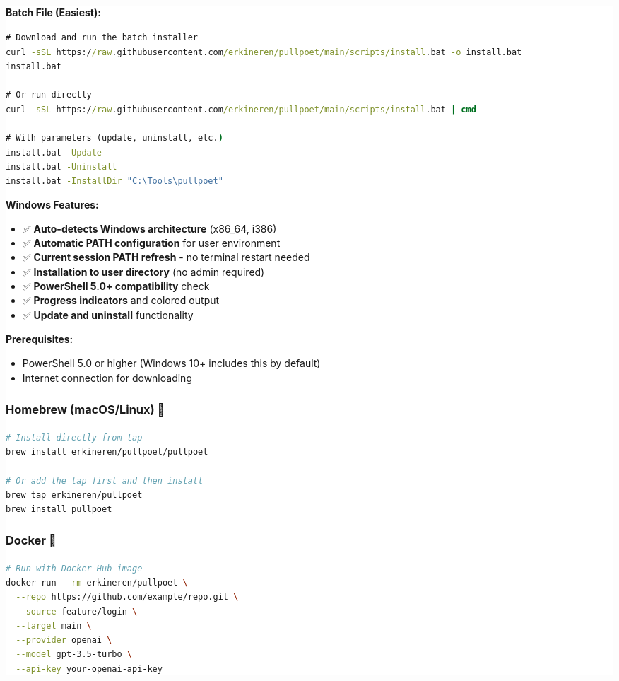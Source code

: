 **Batch File (Easiest):**

```cmd
# Download and run the batch installer
curl -sSL https://raw.githubusercontent.com/erkineren/pullpoet/main/scripts/install.bat -o install.bat
install.bat

# Or run directly
curl -sSL https://raw.githubusercontent.com/erkineren/pullpoet/main/scripts/install.bat | cmd

# With parameters (update, uninstall, etc.)
install.bat -Update
install.bat -Uninstall
install.bat -InstallDir "C:\Tools\pullpoet"
```

**Windows Features:**

- ✅ **Auto-detects Windows architecture** (x86_64, i386)
- ✅ **Automatic PATH configuration** for user environment
- ✅ **Current session PATH refresh** - no terminal restart needed
- ✅ **Installation to user directory** (no admin required)
- ✅ **PowerShell 5.0+ compatibility** check
- ✅ **Progress indicators** and colored output
- ✅ **Update and uninstall** functionality

**Prerequisites:**

- PowerShell 5.0 or higher (Windows 10+ includes this by default)
- Internet connection for downloading

### Homebrew (macOS/Linux) 🍺

```bash
# Install directly from tap
brew install erkineren/pullpoet/pullpoet

# Or add the tap first and then install
brew tap erkineren/pullpoet
brew install pullpoet
```

### Docker 🐳

```bash
# Run with Docker Hub image
docker run --rm erkineren/pullpoet \
  --repo https://github.com/example/repo.git \
  --source feature/login \
  --target main \
  --provider openai \
  --model gpt-3.5-turbo \
  --api-key your-openai-api-key
```
